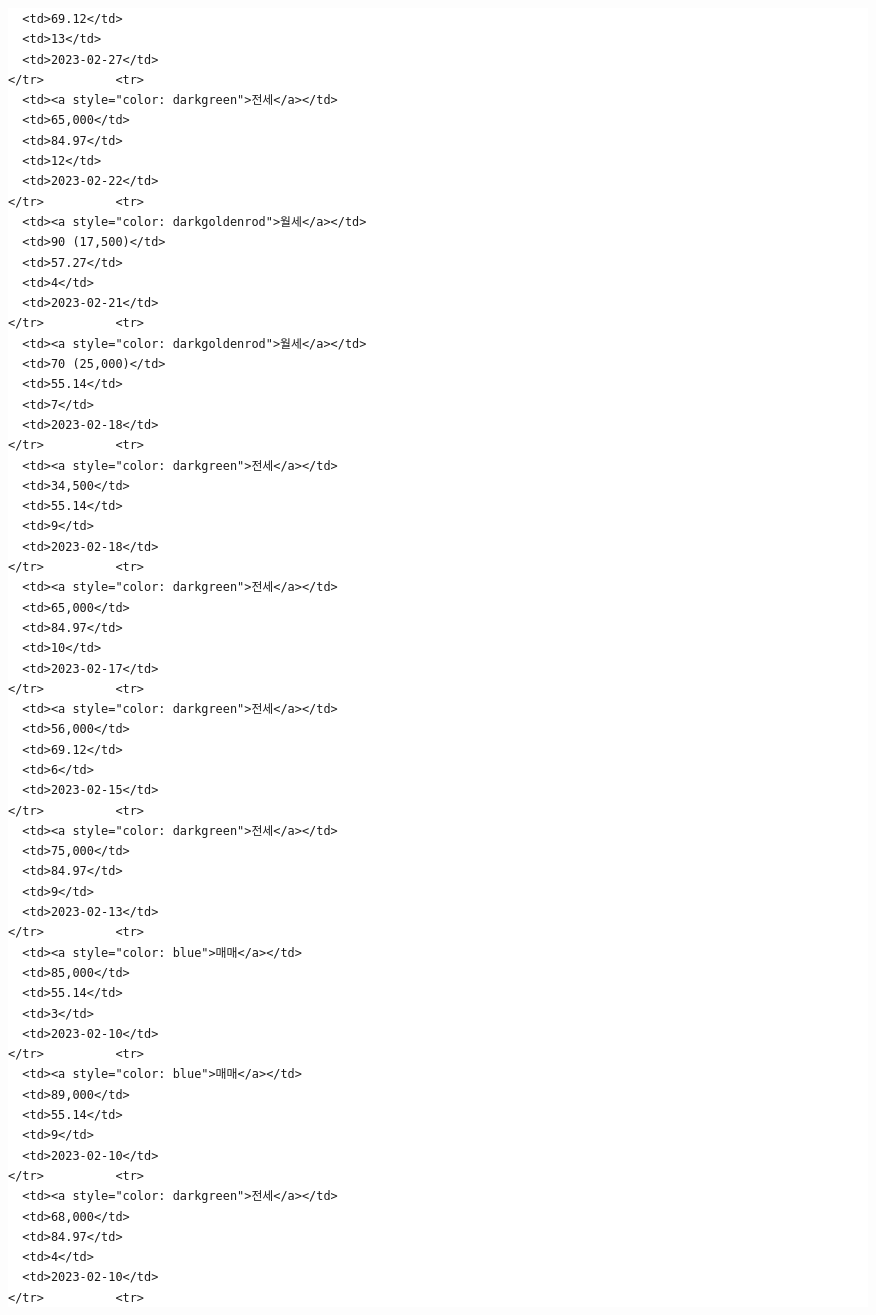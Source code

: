       <td>69.12</td>
      <td>13</td>
      <td>2023-02-27</td>
    </tr>          <tr>
      <td><a style="color: darkgreen">전세</a></td>
      <td>65,000</td>
      <td>84.97</td>
      <td>12</td>
      <td>2023-02-22</td>
    </tr>          <tr>
      <td><a style="color: darkgoldenrod">월세</a></td>
      <td>90 (17,500)</td>
      <td>57.27</td>
      <td>4</td>
      <td>2023-02-21</td>
    </tr>          <tr>
      <td><a style="color: darkgoldenrod">월세</a></td>
      <td>70 (25,000)</td>
      <td>55.14</td>
      <td>7</td>
      <td>2023-02-18</td>
    </tr>          <tr>
      <td><a style="color: darkgreen">전세</a></td>
      <td>34,500</td>
      <td>55.14</td>
      <td>9</td>
      <td>2023-02-18</td>
    </tr>          <tr>
      <td><a style="color: darkgreen">전세</a></td>
      <td>65,000</td>
      <td>84.97</td>
      <td>10</td>
      <td>2023-02-17</td>
    </tr>          <tr>
      <td><a style="color: darkgreen">전세</a></td>
      <td>56,000</td>
      <td>69.12</td>
      <td>6</td>
      <td>2023-02-15</td>
    </tr>          <tr>
      <td><a style="color: darkgreen">전세</a></td>
      <td>75,000</td>
      <td>84.97</td>
      <td>9</td>
      <td>2023-02-13</td>
    </tr>          <tr>
      <td><a style="color: blue">매매</a></td>
      <td>85,000</td>
      <td>55.14</td>
      <td>3</td>
      <td>2023-02-10</td>
    </tr>          <tr>
      <td><a style="color: blue">매매</a></td>
      <td>89,000</td>
      <td>55.14</td>
      <td>9</td>
      <td>2023-02-10</td>
    </tr>          <tr>
      <td><a style="color: darkgreen">전세</a></td>
      <td>68,000</td>
      <td>84.97</td>
      <td>4</td>
      <td>2023-02-10</td>
    </tr>          <tr>